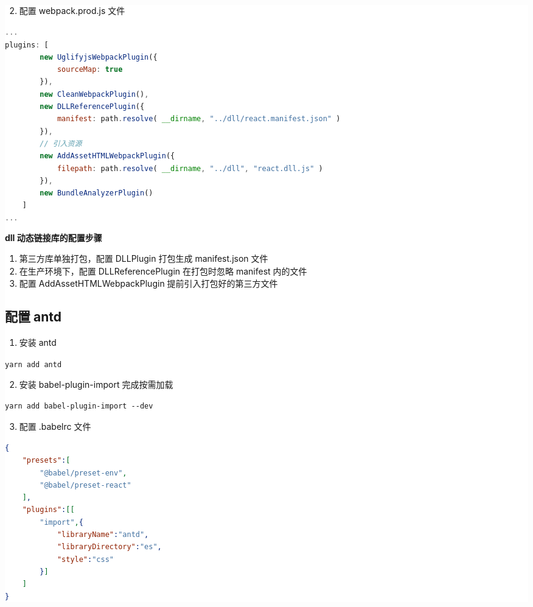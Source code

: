 2. 配置 webpack.prod.js 文件

```js
...
plugins: [
        new UglifyjsWebpackPlugin({
            sourceMap: true
        }),
        new CleanWebpackPlugin(),
        new DLLReferencePlugin({
            manifest: path.resolve( __dirname, "../dll/react.manifest.json" )
        }),
        // 引入资源
        new AddAssetHTMLWebpackPlugin({
            filepath: path.resolve( __dirname, "../dll", "react.dll.js" )
        }),
        new BundleAnalyzerPlugin()
    ]
...
```

**dll 动态链接库的配置步骤** 

1. 第三方库单独打包，配置 DLLPlugin 打包生成 manifest.json 文件
2. 在生产环境下，配置 DLLReferencePlugin 在打包时忽略 manifest 内的文件
3. 配置 AddAssetHTMLWebpackPlugin 提前引入打包好的第三方文件


## 配置 antd

1. 安装 antd
```
yarn add antd
```

2. 安装 babel-plugin-import 完成按需加载

```
yarn add babel-plugin-import --dev
```
3. 配置 .babelrc 文件
```json
{
    "presets":[
        "@babel/preset-env",
        "@babel/preset-react"
    ],
    "plugins":[[
        "import",{
            "libraryName":"antd",
            "libraryDirectory":"es",
            "style":"css"
        }]
    ]
}
```
